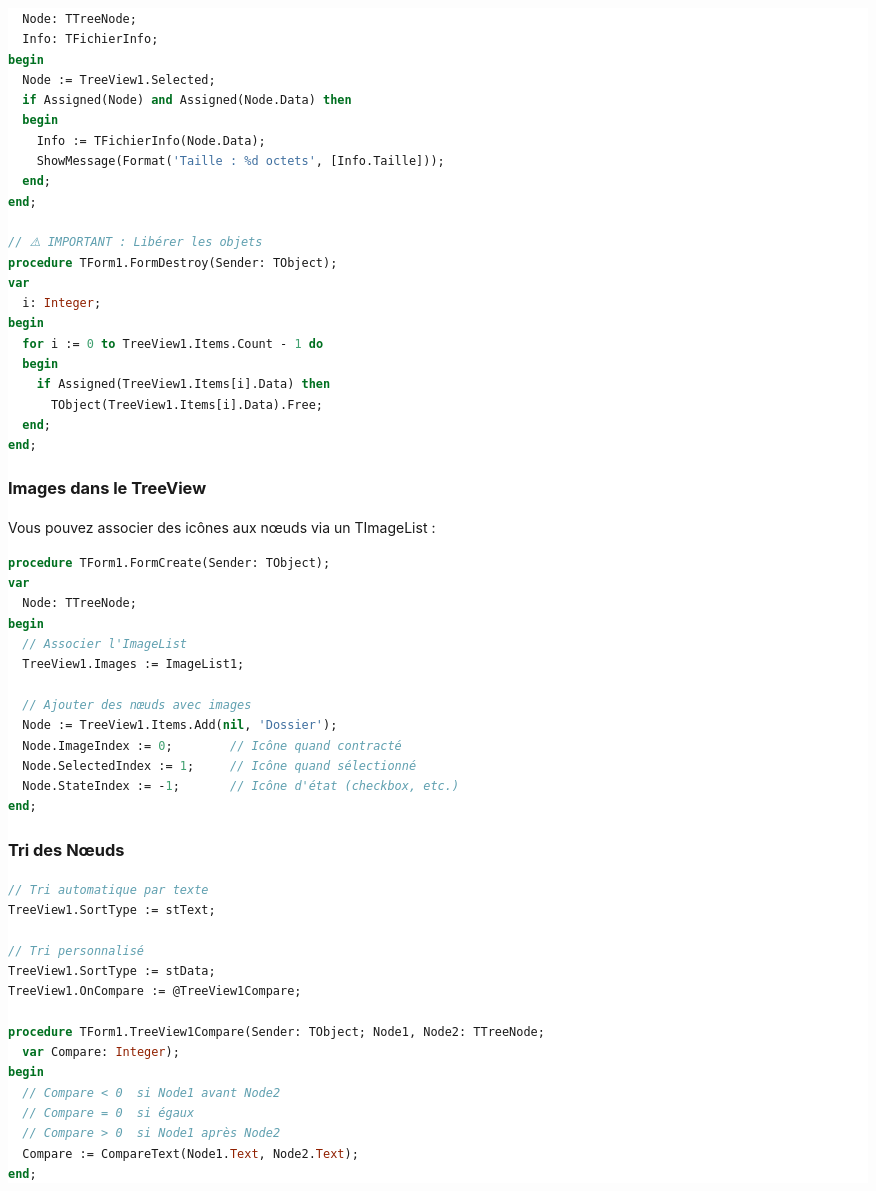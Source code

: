 ```pascal
  Node: TTreeNode;
  Info: TFichierInfo;
begin
  Node := TreeView1.Selected;
  if Assigned(Node) and Assigned(Node.Data) then
  begin
    Info := TFichierInfo(Node.Data);
    ShowMessage(Format('Taille : %d octets', [Info.Taille]));
  end;
end;

// ⚠️ IMPORTANT : Libérer les objets
procedure TForm1.FormDestroy(Sender: TObject);
var
  i: Integer;
begin
  for i := 0 to TreeView1.Items.Count - 1 do
  begin
    if Assigned(TreeView1.Items[i].Data) then
      TObject(TreeView1.Items[i].Data).Free;
  end;
end;
```

### Images dans le TreeView

Vous pouvez associer des icônes aux nœuds via un TImageList :

```pascal
procedure TForm1.FormCreate(Sender: TObject);
var
  Node: TTreeNode;
begin
  // Associer l'ImageList
  TreeView1.Images := ImageList1;

  // Ajouter des nœuds avec images
  Node := TreeView1.Items.Add(nil, 'Dossier');
  Node.ImageIndex := 0;        // Icône quand contracté
  Node.SelectedIndex := 1;     // Icône quand sélectionné
  Node.StateIndex := -1;       // Icône d'état (checkbox, etc.)
end;
```

### Tri des Nœuds

```pascal
// Tri automatique par texte
TreeView1.SortType := stText;

// Tri personnalisé
TreeView1.SortType := stData;
TreeView1.OnCompare := @TreeView1Compare;

procedure TForm1.TreeView1Compare(Sender: TObject; Node1, Node2: TTreeNode;
  var Compare: Integer);
begin
  // Compare < 0  si Node1 avant Node2
  // Compare = 0  si égaux
  // Compare > 0  si Node1 après Node2
  Compare := CompareText(Node1.Text, Node2.Text);
end;
```
